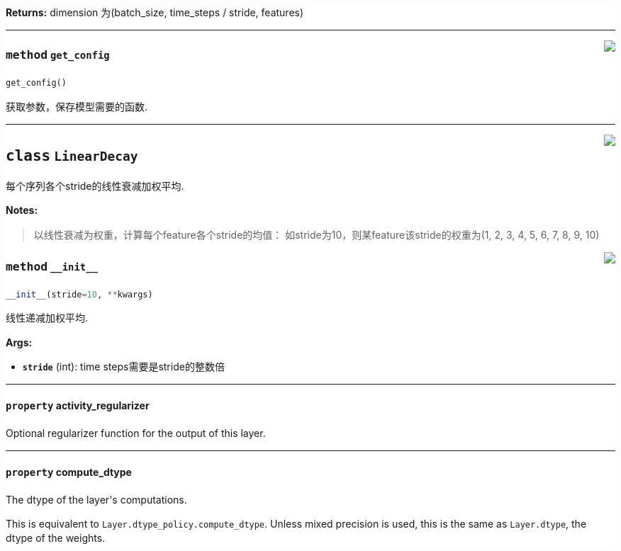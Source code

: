 **Returns:**
 dimension 为(batch_size, time_steps / stride, features) 

---

<a href="../../src/alphanet/__init__.py#L168"><img align="right" style="float:right;" src="https://img.shields.io/badge/-source-cccccc?style=flat-square"></a>

### <kbd>method</kbd> `get_config`

```python
get_config()
```

获取参数，保存模型需要的函数. 


---

<a href="../../src/alphanet/__init__.py#L175"><img align="right" style="float:right;" src="https://img.shields.io/badge/-source-cccccc?style=flat-square"></a>

## <kbd>class</kbd> `LinearDecay`
每个序列各个stride的线性衰减加权平均. 



**Notes:**

> 以线性衰减为权重，计算每个feature各个stride的均值： 如stride为10，则某feature该stride的权重为(1, 2, 3, 4, 5, 6, 7, 8, 9, 10) 

<a href="../../src/alphanet/__init__.py#L184"><img align="right" style="float:right;" src="https://img.shields.io/badge/-source-cccccc?style=flat-square"></a>

### <kbd>method</kbd> `__init__`

```python
__init__(stride=10, **kwargs)
```

线性递减加权平均. 



**Args:**
 
 - <b>`stride`</b> (int):  time steps需要是stride的整数倍 


---

#### <kbd>property</kbd> activity_regularizer

Optional regularizer function for the output of this layer. 

---

#### <kbd>property</kbd> compute_dtype

The dtype of the layer's computations. 

This is equivalent to `Layer.dtype_policy.compute_dtype`. Unless mixed precision is used, this is the same as `Layer.dtype`, the dtype of the weights. 
